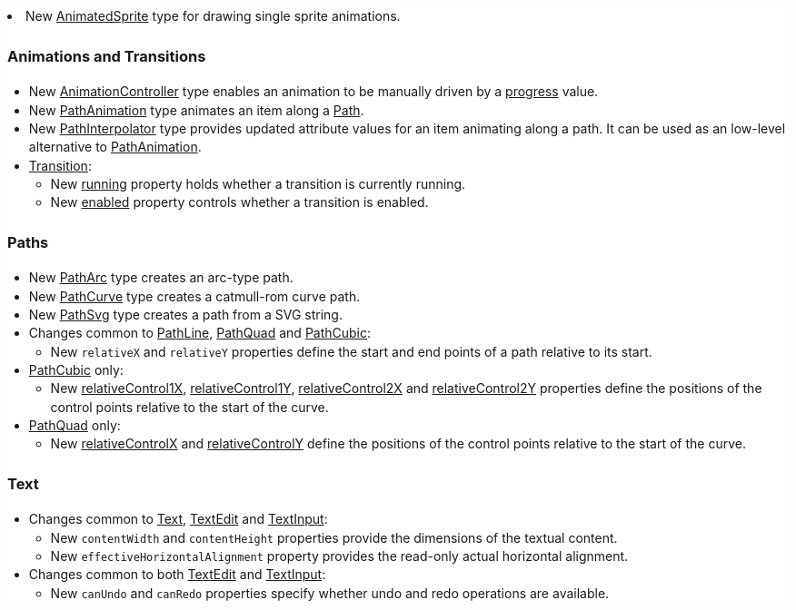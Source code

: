 <li>New <a href="QtQuick.qtquick-effects-sprites.md#animatedsprite">AnimatedSprite</a> type for drawing single sprite animations.</li>
</ul>
<h3 >Animations and Transitions</h3>
<ul>
<li>New <a href="QtQuick.AnimationController.md">AnimationController</a> type enables an animation to be manually driven by a <a href="QtQuick.AnimationController.md#progress-prop">progress</a> value.</li>
<li>New <a href="https://developer.ubuntu.comapps/qml/sdk-15.04/QtQuick.animation/#pathanimation">PathAnimation</a> type animates an item along a <a href="QtQuick.Path.md">Path</a>.</li>
<li>New <a href="https://developer.ubuntu.comapps/qml/sdk-15.04/QtQuick.animation/#pathinterpolator">PathInterpolator</a> type provides updated attribute values for an item animating along a path. It can be used as an low-level alternative to <a href="https://developer.ubuntu.comapps/qml/sdk-15.04/QtQuick.animation/#pathanimation">PathAnimation</a>.</li>
<li><a href="QtQuick.qmlexampletoggleswitch.md#transition">Transition</a>:<ul>
<li>New <a href="QtQuick.Transition.md#running-prop">running</a> property holds whether a transition is currently running.</li>
<li>New <a href="QtQuick.Transition.md#enabled-prop">enabled</a> property controls whether a transition is enabled.</li>
</ul>
</li>
</ul>
<h3 >Paths</h3>
<ul>
<li>New <a href="QtQuick.PathArc.md">PathArc</a> type creates an arc-type path.</li>
<li>New <a href="QtQuick.PathCurve.md">PathCurve</a> type creates a catmull-rom curve path.</li>
<li>New <a href="QtQuick.PathSvg.md">PathSvg</a> type creates a path from a SVG string.</li>
<li>Changes common to <a href="QtQuick.PathLine.md">PathLine</a>, <a href="QtQuick.PathQuad.md">PathQuad</a> and <a href="QtQuick.PathCubic.md">PathCubic</a>:<ul>
<li>New <code>relativeX</code> and <code>relativeY</code> properties define the start and end points of a path relative to its start.</li>
</ul>
</li>
<li><a href="QtQuick.PathCubic.md">PathCubic</a> only:<ul>
<li>New <a href="QtQuick.PathCubic.md#relativeControl1X-prop">relativeControl1X</a>, <a href="QtQuick.PathCubic.md#relativeControl1Y-prop">relativeControl1Y</a>, <a href="QtQuick.PathCubic.md#relativeControl2X-prop">relativeControl2X</a> and <a href="QtQuick.PathCubic.md#relativeControl2Y-prop">relativeControl2Y</a> properties define the positions of the control points relative to the start of the curve.</li>
</ul>
</li>
<li><a href="QtQuick.PathQuad.md">PathQuad</a> only:<ul>
<li>New <a href="QtQuick.PathQuad.md#relativeControlX-prop">relativeControlX</a> and <a href="QtQuick.PathQuad.md#relativeControlY-prop">relativeControlY</a> define the positions of the control points relative to the start of the curve.</li>
</ul>
</li>
</ul>
<h3 >Text</h3>
<ul>
<li>Changes common to <a href="#text">Text</a>, <a href="QtQuick.TextEdit.md">TextEdit</a> and <a href="QtQuick.TextInput.md">TextInput</a>:<ul>
<li>New <code>contentWidth</code> and <code>contentHeight</code> properties provide the dimensions of the textual content.</li>
<li>New <code>effectiveHorizontalAlignment</code> property provides the read-only actual horizontal alignment.</li>
</ul>
</li>
<li>Changes common to both <a href="QtQuick.TextEdit.md">TextEdit</a> and <a href="QtQuick.TextInput.md">TextInput</a>:<ul>
<li>New <code>canUndo</code> and <code>canRedo</code> properties specify whether undo and redo operations are available.</li>